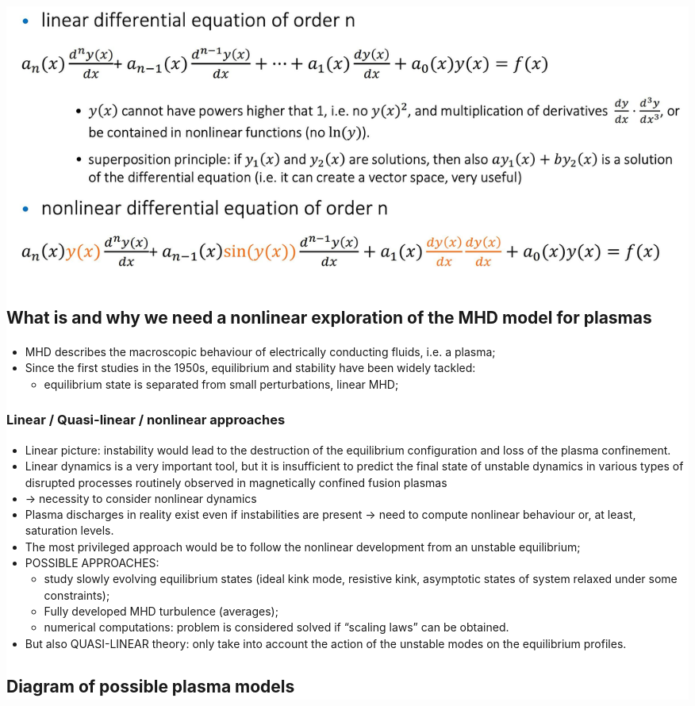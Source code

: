![](imgs/L3%20-%20M.%20Veranda%20-%20Nonlinear%20magnetohydrodynamics%20theory-2.png)
## What is and why we need a nonlinear exploration of the MHD model for plasmas
- MHD describes the macroscopic behaviour of electrically conducting fluids, i.e. a plasma; 
- Since the first studies in the 1950s, equilibrium and stability have been widely tackled: 
	- equilibrium state is separated from small perturbations, linear MHD;
### Linear / Quasi-linear / nonlinear approaches
- Linear picture: instability would lead to the destruction of the equilibrium configuration and loss of the plasma confinement.  
- Linear dynamics is a very important tool, but it is insufficient to predict the final state of unstable dynamics in various types of disrupted processes routinely observed in magnetically confined fusion plasmas 
- $\rightarrow$ necessity to consider nonlinear dynamics 
- Plasma discharges in reality exist even if instabilities are present $\rightarrow$ need to compute nonlinear behaviour or, at least, saturation levels. 
- The most privileged approach would be to follow the nonlinear development from an unstable equilibrium;
- POSSIBLE APPROACHES: 
	- study slowly evolving equilibrium states (ideal kink mode, resistive kink, asymptotic states of system relaxed under some constraints); 
	- Fully developed MHD turbulence (averages); 
	- numerical computations: problem is considered solved if “scaling laws” can be obtained. 
- But also QUASI-LINEAR theory: only take into account the action of the unstable modes on the equilibrium profiles.
## Diagram of possible plasma models